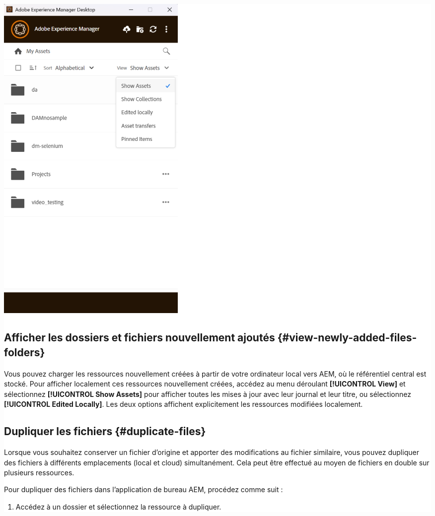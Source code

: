    ![épingler ou détacher un dossier](assets/view-pinned-assets.png)

## Afficher les dossiers et fichiers nouvellement ajoutés {#view-newly-added-files-folders}

Vous pouvez charger les ressources nouvellement créées à partir de votre ordinateur local vers AEM, où le référentiel central est stocké. Pour afficher localement ces ressources nouvellement créées, accédez au menu déroulant **[!UICONTROL View]** et sélectionnez **[!UICONTROL Show Assets]** pour afficher toutes les mises à jour avec leur journal et leur titre, ou sélectionnez **[!UICONTROL Edited Locally]**. Les deux options affichent explicitement les ressources modifiées localement.

## Dupliquer les fichiers {#duplicate-files}

Lorsque vous souhaitez conserver un fichier d’origine et apporter des modifications au fichier similaire, vous pouvez dupliquer des fichiers à différents emplacements (local et cloud) simultanément. Cela peut être effectué au moyen de fichiers en double sur plusieurs ressources.

Pour dupliquer des fichiers dans l’application de bureau AEM, procédez comme suit :

1. Accédez à un dossier et sélectionnez la ressource à dupliquer.

